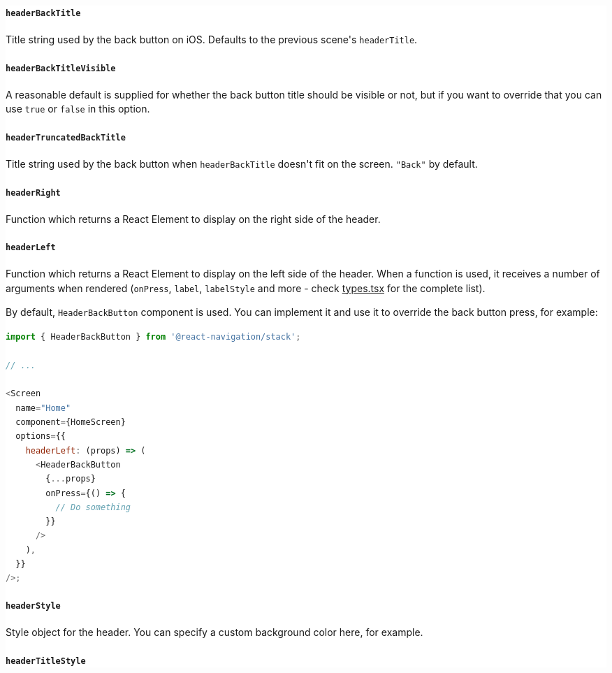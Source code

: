 #### `headerBackTitle`

Title string used by the back button on iOS. Defaults to the previous scene's `headerTitle`.

#### `headerBackTitleVisible`

A reasonable default is supplied for whether the back button title should be visible or not, but if you want to override that you can use `true` or `false` in this option.

#### `headerTruncatedBackTitle`

Title string used by the back button when `headerBackTitle` doesn't fit on the screen. `"Back"` by default.

#### `headerRight`

Function which returns a React Element to display on the right side of the header.

#### `headerLeft`

Function which returns a React Element to display on the left side of the header. When a function is used, it receives a number of arguments when rendered (`onPress`, `label`, `labelStyle` and more - check [types.tsx](https://github.com/react-navigation/react-navigation/blob/5.x/packages/stack/src/types.tsx#L377-L445) for the complete list).

By default, `HeaderBackButton` component is used. You can implement it and use it to override the back button press, for example:

```js
import { HeaderBackButton } from '@react-navigation/stack';

// ...

<Screen
  name="Home"
  component={HomeScreen}
  options={{
    headerLeft: (props) => (
      <HeaderBackButton
        {...props}
        onPress={() => {
          // Do something
        }}
      />
    ),
  }}
/>;
```

#### `headerStyle`

Style object for the header. You can specify a custom background color here, for example.

#### `headerTitleStyle`
